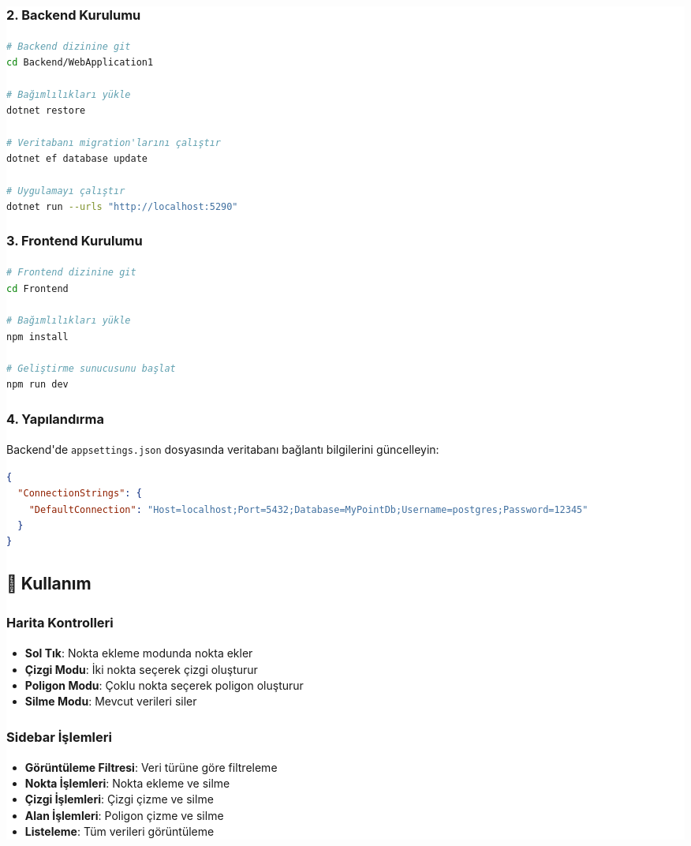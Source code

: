 ### 2. Backend Kurulumu

```bash
# Backend dizinine git
cd Backend/WebApplication1

# Bağımlılıkları yükle
dotnet restore

# Veritabanı migration'larını çalıştır
dotnet ef database update

# Uygulamayı çalıştır
dotnet run --urls "http://localhost:5290"
```

### 3. Frontend Kurulumu

```bash
# Frontend dizinine git
cd Frontend

# Bağımlılıkları yükle
npm install

# Geliştirme sunucusunu başlat
npm run dev
```

### 4. Yapılandırma

Backend'de `appsettings.json` dosyasında veritabanı bağlantı bilgilerini güncelleyin:

```json
{
  "ConnectionStrings": {
    "DefaultConnection": "Host=localhost;Port=5432;Database=MyPointDb;Username=postgres;Password=12345"
  }
}
```

## 📖 Kullanım

### Harita Kontrolleri
- **Sol Tık**: Nokta ekleme modunda nokta ekler
- **Çizgi Modu**: İki nokta seçerek çizgi oluşturur
- **Poligon Modu**: Çoklu nokta seçerek poligon oluşturur
- **Silme Modu**: Mevcut verileri siler

### Sidebar İşlemleri
- **Görüntüleme Filtresi**: Veri türüne göre filtreleme
- **Nokta İşlemleri**: Nokta ekleme ve silme
- **Çizgi İşlemleri**: Çizgi çizme ve silme
- **Alan İşlemleri**: Poligon çizme ve silme
- **Listeleme**: Tüm verileri görüntüleme
